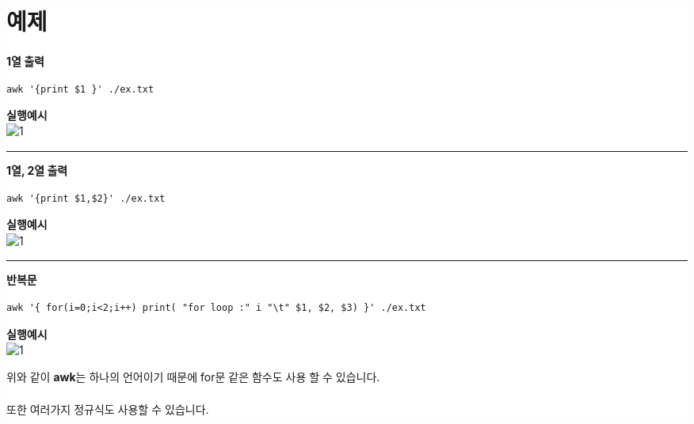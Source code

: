 
# 예제
 
**1열 출력**
<br>
 
``
  awk '{print $1 }' ./ex.txt
`` 
 
**실행예시** <br>
![1](https://user-images.githubusercontent.com/54762273/141955439-d1ea9757-2eab-4988-870e-ca432bd6b25d.PNG)
 
---
**1열, 2열 출력**
<br>
 
``
 awk '{print $1,$2}' ./ex.txt
`` 

**실행예시** <br>
![1](https://user-images.githubusercontent.com/54762273/141955951-9e74af09-a97b-4759-b468-b769d2f9f57a.PNG)

 
---
**반복문**
<br>
 
``
awk '{
for(i=0;i<2;i++)
 print( "for loop :" i "\t" $1, $2, $3)
}' ./ex.txt
``
 
**실행예시** <br>
![1](https://user-images.githubusercontent.com/54762273/141957062-707dab52-8c99-4a91-be0a-99ee71c188cd.PNG)

위와 같이 **awk**는 하나의 언어이기 때문에 for문 같은 함수도 사용 할 수 있습니다. <br> <br>
또한 여러가지 정규식도 사용할 수 있습니다.

 




